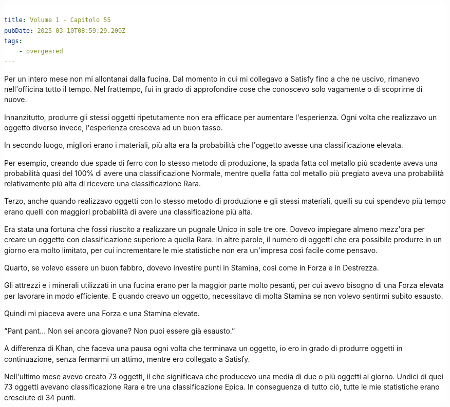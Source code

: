 ```yaml
---
title: Volume 1 - Capitolo 55
pubDate: 2025-03-10T08:59:29.200Z
tags:
    - overgeared
---
```



Per un intero mese non mi allontanai dalla fucina. Dal momento in cui mi collegavo a Satisfy fino a che ne uscivo, rimanevo nell'officina tutto il tempo. Nel frattempo, fui in grado di approfondire cose che conoscevo solo vagamente o di scoprirne di nuove.


Innanzitutto, produrre gli stessi oggetti ripetutamente non era efficace per aumentare l'esperienza. Ogni volta che realizzavo un oggetto diverso invece, l'esperienza cresceva ad un buon tasso.


In secondo luogo, migliori erano i materiali, più alta era la probabilità che l'oggetto avesse una classificazione elevata.


Per esempio, creando due spade di ferro con lo stesso metodo di produzione, la spada fatta col metallo più scadente aveva una probabilità quasi del 100% di avere una classificazione Normale, mentre quella fatta col metallo più pregiato aveva una probabilità relativamente più alta di ricevere una classificazione Rara.


Terzo, anche quando realizzavo oggetti con lo stesso metodo di produzione e gli stessi materiali, quelli su cui spendevo più tempo erano quelli con maggiori probabilità di avere una classificazione più alta.


Era stata una fortuna che fossi riuscito a realizzare un pugnale Unico in sole tre ore. Dovevo impiegare almeno mezz'ora per creare un oggetto con classificazione superiore a quella Rara. In altre parole, il numero di oggetti che era possibile produrre in un giorno era molto limitato, per cui incrementare le mie statistiche non era un'impresa così facile come pensavo.


Quarto, se volevo essere un buon fabbro, dovevo investire punti in Stamina, così come in Forza e in Destrezza.


Gli attrezzi e i minerali utilizzati in una fucina erano per la maggior parte molto pesanti, per cui avevo bisogno di una Forza elevata per lavorare in modo efficiente. E quando creavo un oggetto, necessitavo di molta Stamina se non volevo sentirmi subito esausto.


Quindi mi piaceva avere una Forza e una Stamina elevate.


“Pant pant... Non sei ancora giovane? Non puoi essere già esausto.”


A differenza di Khan, che faceva una pausa ogni volta che terminava un oggetto, io ero in grado di produrre oggetti in continuazione, senza fermarmi un attimo, mentre ero collegato a Satisfy.


Nell'ultimo mese avevo creato 73 oggetti, il che significava che producevo una media di due o più oggetti al giorno. Undici di quei 73 oggetti avevano classificazione Rara e tre una classificazione Epica. In conseguenza di tutto ciò, tutte le mie statistiche erano cresciute di 34 punti.
